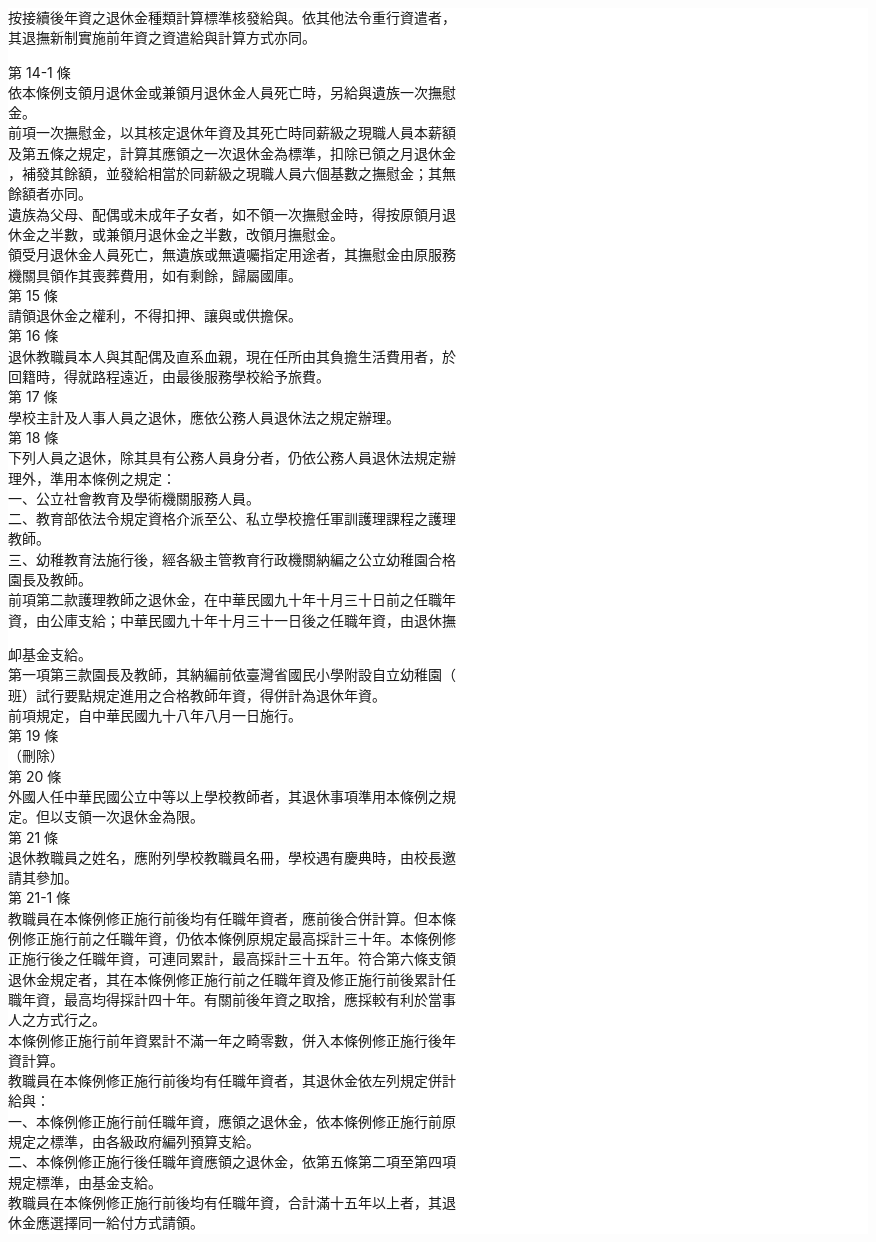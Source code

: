 按接續後年資之退休金種類計算標準核發給與。依其他法令重行資遣者，  
其退撫新制實施前年資之資遣給與計算方式亦同。  


第 14-1 條  
依本條例支領月退休金或兼領月退休金人員死亡時，另給與遺族一次撫慰  
金。  
前項一次撫慰金，以其核定退休年資及其死亡時同薪級之現職人員本薪額  
及第五條之規定，計算其應領之一次退休金為標準，扣除已領之月退休金  
，補發其餘額，並發給相當於同薪級之現職人員六個基數之撫慰金；其無  
餘額者亦同。  
遺族為父母、配偶或未成年子女者，如不領一次撫慰金時，得按原領月退  
休金之半數，或兼領月退休金之半數，改領月撫慰金。  
領受月退休金人員死亡，無遺族或無遺囑指定用途者，其撫慰金由原服務  
機關具領作其喪葬費用，如有剩餘，歸屬國庫。  
第 15 條  
請領退休金之權利，不得扣押、讓與或供擔保。  
第 16 條  
退休教職員本人與其配偶及直系血親，現在任所由其負擔生活費用者，於  
回籍時，得就路程遠近，由最後服務學校給予旅費。  
第 17 條  
學校主計及人事人員之退休，應依公務人員退休法之規定辦理。  
第 18 條  
下列人員之退休，除其具有公務人員身分者，仍依公務人員退休法規定辦  
理外，準用本條例之規定：  
一、公立社會教育及學術機關服務人員。  
二、教育部依法令規定資格介派至公、私立學校擔任軍訓護理課程之護理  
教師。  
三、幼稚教育法施行後，經各級主管教育行政機關納編之公立幼稚園合格  
園長及教師。  
前項第二款護理教師之退休金，在中華民國九十年十月三十日前之任職年  
資，由公庫支給；中華民國九十年十月三十一日後之任職年資，由退休撫  


卹基金支給。  
第一項第三款園長及教師，其納編前依臺灣省國民小學附設自立幼稚園（  
班）試行要點規定進用之合格教師年資，得併計為退休年資。  
前項規定，自中華民國九十八年八月一日施行。  
第 19 條  
（刪除）  
第 20 條  
外國人任中華民國公立中等以上學校教師者，其退休事項準用本條例之規  
定。但以支領一次退休金為限。  
第 21 條  
退休教職員之姓名，應附列學校教職員名冊，學校遇有慶典時，由校長邀  
請其參加。  
第 21-1 條  
教職員在本條例修正施行前後均有任職年資者，應前後合併計算。但本條  
例修正施行前之任職年資，仍依本條例原規定最高採計三十年。本條例修  
正施行後之任職年資，可連同累計，最高採計三十五年。符合第六條支領  
退休金規定者，其在本條例修正施行前之任職年資及修正施行前後累計任  
職年資，最高均得採計四十年。有關前後年資之取捨，應採較有利於當事  
人之方式行之。  
本條例修正施行前年資累計不滿一年之畸零數，併入本條例修正施行後年  
資計算。  
教職員在本條例修正施行前後均有任職年資者，其退休金依左列規定併計  
給與：  
一、本條例修正施行前任職年資，應領之退休金，依本條例修正施行前原  
規定之標準，由各級政府編列預算支給。  
二、本條例修正施行後任職年資應領之退休金，依第五條第二項至第四項  
規定標準，由基金支給。  
教職員在本條例修正施行前後均有任職年資，合計滿十五年以上者，其退  
休金應選擇同一給付方式請領。  
